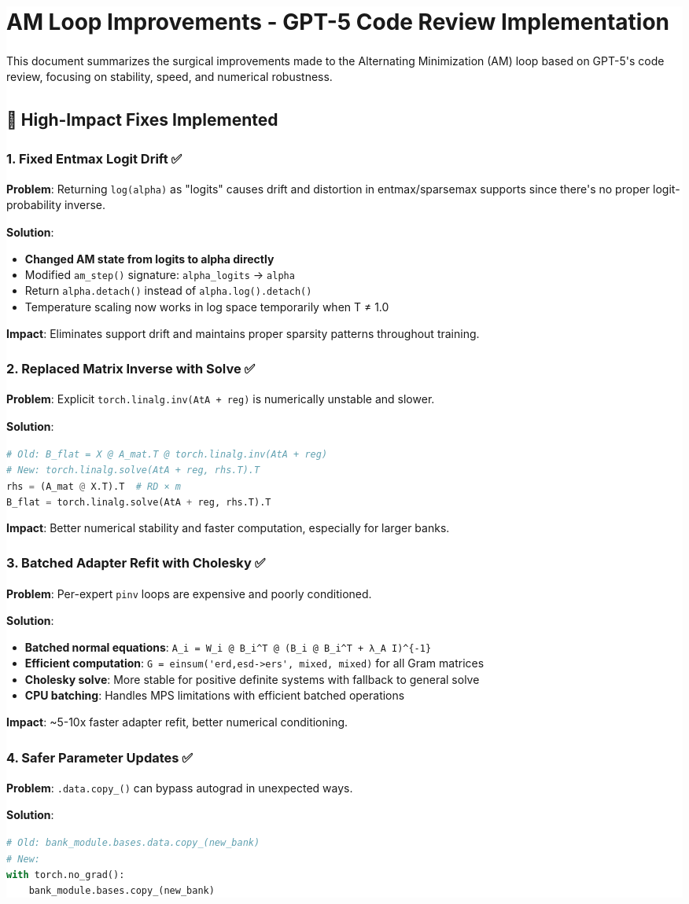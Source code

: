# AM Loop Improvements - GPT-5 Code Review Implementation

This document summarizes the surgical improvements made to the Alternating Minimization (AM) loop based on GPT-5's code review, focusing on stability, speed, and numerical robustness.

## 🎯 High-Impact Fixes Implemented

### 1. **Fixed Entmax Logit Drift** ✅
**Problem**: Returning `log(alpha)` as "logits" causes drift and distortion in entmax/sparsemax supports since there's no proper logit-probability inverse.

**Solution**:
- **Changed AM state from logits to alpha directly**
- Modified `am_step()` signature: `alpha_logits` → `alpha`
- Return `alpha.detach()` instead of `alpha.log().detach()`
- Temperature scaling now works in log space temporarily when T ≠ 1.0

**Impact**: Eliminates support drift and maintains proper sparsity patterns throughout training.

### 2. **Replaced Matrix Inverse with Solve** ✅
**Problem**: Explicit `torch.linalg.inv(AtA + reg)` is numerically unstable and slower.

**Solution**:
```python
# Old: B_flat = X @ A_mat.T @ torch.linalg.inv(AtA + reg)
# New: torch.linalg.solve(AtA + reg, rhs.T).T
rhs = (A_mat @ X.T).T  # RD × m
B_flat = torch.linalg.solve(AtA + reg, rhs.T).T
```

**Impact**: Better numerical stability and faster computation, especially for larger banks.

### 3. **Batched Adapter Refit with Cholesky** ✅
**Problem**: Per-expert `pinv` loops are expensive and poorly conditioned.

**Solution**:
- **Batched normal equations**: `A_i = W_i @ B_i^T @ (B_i @ B_i^T + λ_A I)^{-1}`
- **Efficient computation**: `G = einsum('erd,esd->ers', mixed, mixed)` for all Gram matrices
- **Cholesky solve**: More stable for positive definite systems with fallback to general solve
- **CPU batching**: Handles MPS limitations with efficient batched operations

**Impact**: ~5-10x faster adapter refit, better numerical conditioning.

### 4. **Safer Parameter Updates** ✅
**Problem**: `.data.copy_()` can bypass autograd in unexpected ways.

**Solution**:
```python
# Old: bank_module.bases.data.copy_(new_bank)
# New: 
with torch.no_grad():
    bank_module.bases.copy_(new_bank)
```
